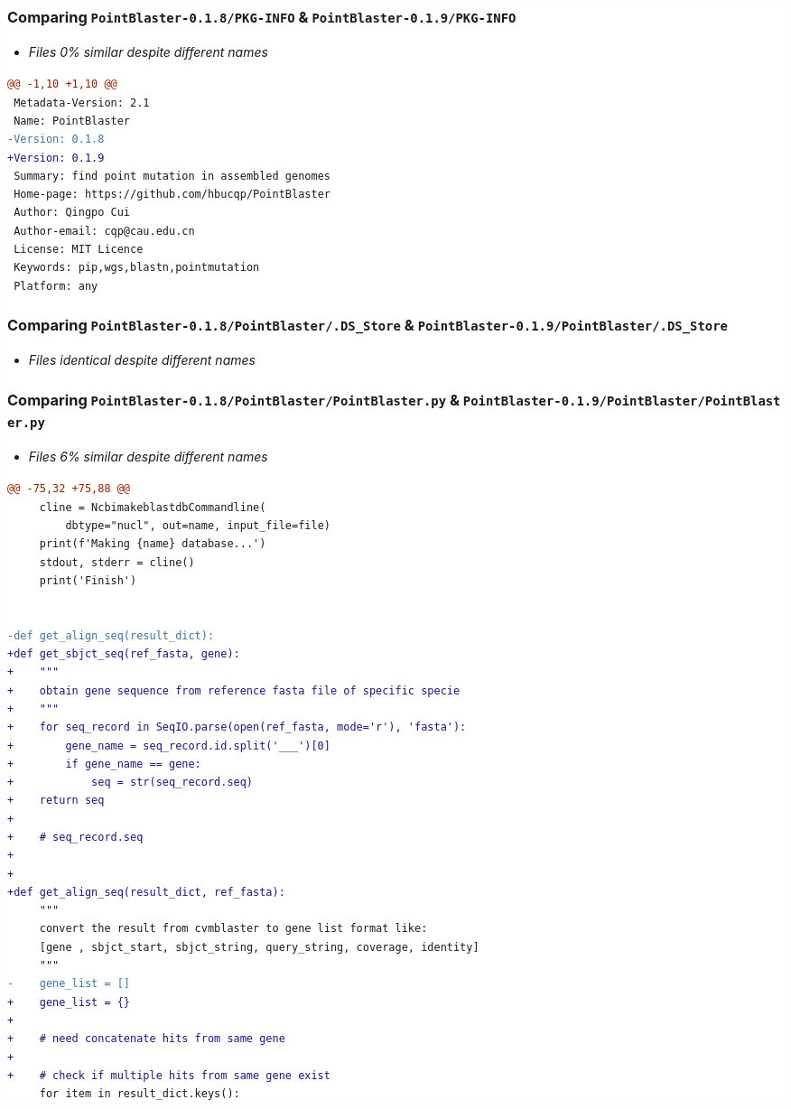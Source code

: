 ### Comparing `PointBlaster-0.1.8/PKG-INFO` & `PointBlaster-0.1.9/PKG-INFO`

 * *Files 0% similar despite different names*

```diff
@@ -1,10 +1,10 @@
 Metadata-Version: 2.1
 Name: PointBlaster
-Version: 0.1.8
+Version: 0.1.9
 Summary: find point mutation in assembled genomes
 Home-page: https://github.com/hbucqp/PointBlaster
 Author: Qingpo Cui
 Author-email: cqp@cau.edu.cn
 License: MIT Licence
 Keywords: pip,wgs,blastn,pointmutation
 Platform: any
```

### Comparing `PointBlaster-0.1.8/PointBlaster/.DS_Store` & `PointBlaster-0.1.9/PointBlaster/.DS_Store`

 * *Files identical despite different names*

### Comparing `PointBlaster-0.1.8/PointBlaster/PointBlaster.py` & `PointBlaster-0.1.9/PointBlaster/PointBlaster.py`

 * *Files 6% similar despite different names*

```diff
@@ -75,32 +75,88 @@
     cline = NcbimakeblastdbCommandline(
         dbtype="nucl", out=name, input_file=file)
     print(f'Making {name} database...')
     stdout, stderr = cline()
     print('Finish')
 
 
-def get_align_seq(result_dict):
+def get_sbjct_seq(ref_fasta, gene):
+    """
+    obtain gene sequence from reference fasta file of specific specie
+    """
+    for seq_record in SeqIO.parse(open(ref_fasta, mode='r'), 'fasta'):
+        gene_name = seq_record.id.split('___')[0]
+        if gene_name == gene:
+            seq = str(seq_record.seq)
+    return seq
+
+    # seq_record.seq
+
+
+def get_align_seq(result_dict, ref_fasta):
     """
     convert the result from cvmblaster to gene list format like:
     [gene , sbjct_start, sbjct_string, query_string, coverage, identity]
     """
-    gene_list = []
+    gene_list = {}
+
+    # need concatenate hits from same gene
+
+    # check if multiple hits from same gene exist
     for item in result_dict.keys():
```